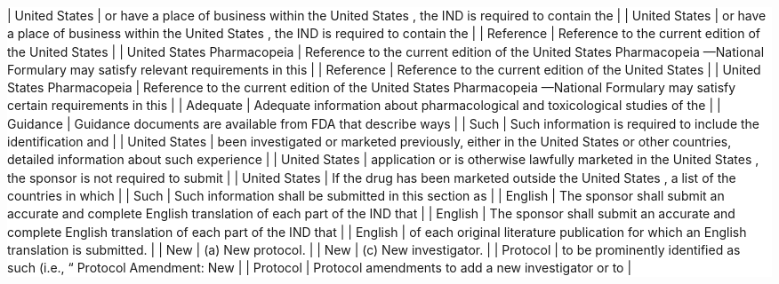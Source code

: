 | United States                                                            | or have a place of business within the United States , the IND is required to contain the                                                                                                                      |
| United States                                                            | or have a place of business within the United States , the IND is required to contain the                                                                                                                      |
| Reference                                                                | Reference to the current edition of the United States                                                                                                                                                          |
| United States Pharmacopeia                                               | Reference to the current edition of the  United States Pharmacopeia &#8212;National Formulary may satisfy relevant requirements in this                                                                        |
| Reference                                                                | Reference to the current edition of the United States                                                                                                                                                          |
| United States Pharmacopeia                                               | Reference to the current edition of the  United States Pharmacopeia &#8212;National Formulary may satisfy certain requirements in this                                                                         |
| Adequate                                                                 | Adequate information about pharmacological and toxicological studies of the                                                                                                                                    |
| Guidance                                                                 | Guidance documents are available from FDA that describe ways                                                                                                                                                   |
| Such                                                                     | Such information is required to include the identification and                                                                                                                                                 |
| United States                                                            | been investigated or marketed previously, either in the United States or other countries, detailed information about such experience                                                                           |
| United States                                                            | application or is otherwise lawfully marketed in the United States , the sponsor is not required to submit                                                                                                     |
| United States                                                            | If the drug has been marketed outside the United States , a list of the countries in which                                                                                                                     |
| Such                                                                     | Such information shall be submitted in this section as                                                                                                                                                         |
| English                                                                  | The sponsor shall submit an accurate and complete  English translation of each part of the IND that                                                                                                            |
| English                                                                  | The sponsor shall submit an accurate and complete  English translation of each part of the IND that                                                                                                            |
| English                                                                  | of each original literature publication for which an English  translation is submitted.                                                                                                                        |
| New                                                                      | (a)  New  protocol.                                                                                                                                                                                            |
| New                                                                      | (c)  New  investigator.                                                                                                                                                                                        |
| Protocol                                                                 | to be prominently identified as such (i.e., &#8220; Protocol  Amendment: New                                                                                                                                   |
| Protocol                                                                 | Protocol amendments to add a new investigator or to                                                                                                                                                            |